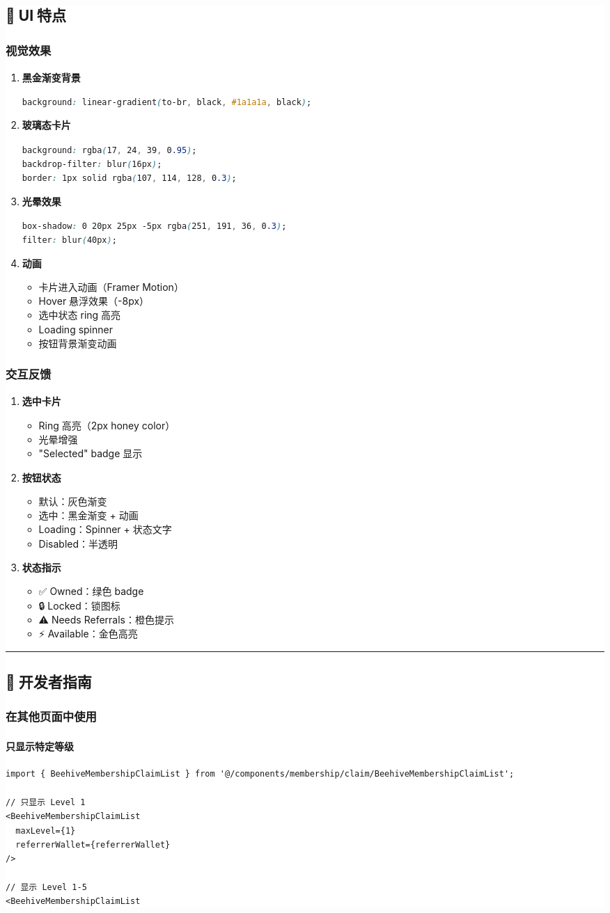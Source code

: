 ## 🎨 UI 特点

### 视觉效果
1. **黑金渐变背景**
   ```css
   background: linear-gradient(to-br, black, #1a1a1a, black);
   ```

2. **玻璃态卡片**
   ```css
   background: rgba(17, 24, 39, 0.95);
   backdrop-filter: blur(16px);
   border: 1px solid rgba(107, 114, 128, 0.3);
   ```

3. **光晕效果**
   ```css
   box-shadow: 0 20px 25px -5px rgba(251, 191, 36, 0.3);
   filter: blur(40px);
   ```

4. **动画**
   - 卡片进入动画（Framer Motion）
   - Hover 悬浮效果（-8px）
   - 选中状态 ring 高亮
   - Loading spinner
   - 按钮背景渐变动画

### 交互反馈
1. **选中卡片**
   - Ring 高亮（2px honey color）
   - 光晕增强
   - "Selected" badge 显示

2. **按钮状态**
   - 默认：灰色渐变
   - 选中：黑金渐变 + 动画
   - Loading：Spinner + 状态文字
   - Disabled：半透明

3. **状态指示**
   - ✅ Owned：绿色 badge
   - 🔒 Locked：锁图标
   - ⚠️ Needs Referrals：橙色提示
   - ⚡ Available：金色高亮

---

## 🔧 开发者指南

### 在其他页面中使用

#### 只显示特定等级
```tsx
import { BeehiveMembershipClaimList } from '@/components/membership/claim/BeehiveMembershipClaimList';

// 只显示 Level 1
<BeehiveMembershipClaimList
  maxLevel={1}
  referrerWallet={referrerWallet}
/>

// 显示 Level 1-5
<BeehiveMembershipClaimList
```